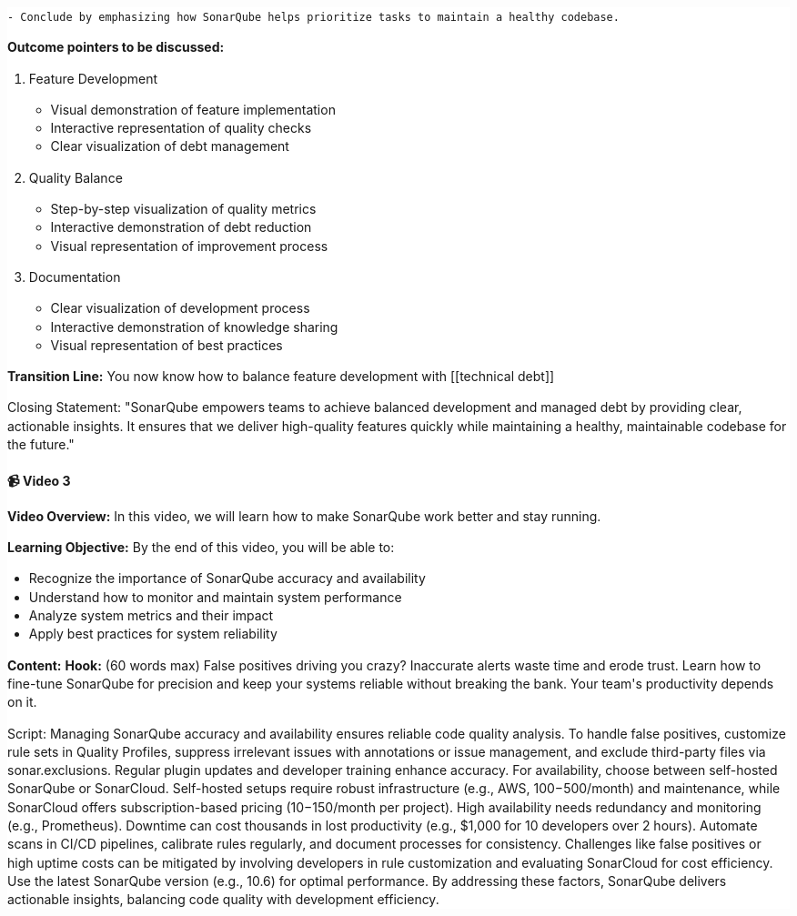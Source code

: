     - Conclude by emphasizing how SonarQube helps prioritize tasks to maintain a healthy codebase.

**Outcome pointers to be discussed:**
1. Feature Development
   - Visual demonstration of feature implementation
   - Interactive representation of quality checks
   - Clear visualization of debt management

2. Quality Balance
   - Step-by-step visualization of quality metrics
   - Interactive demonstration of debt reduction
   - Visual representation of improvement process

3. Documentation
   - Clear visualization of development process
   - Interactive demonstration of knowledge sharing
   - Visual representation of best practices

**Transition Line:** You now know how to balance feature development with [[technical debt]]

Closing Statement:
"SonarQube empowers teams to achieve balanced development and managed debt by providing clear, actionable insights. It ensures that we deliver high-quality features quickly while maintaining a healthy, maintainable codebase for the future."

#### 📹 Video 3
**Video Overview:** In this video, we will learn how to make SonarQube work better and stay running.

**Learning Objective:** By the end of this video, you will be able to:
- Recognize the importance of SonarQube accuracy and availability
- Understand how to monitor and maintain system performance
- Analyze system metrics and their impact
- Apply best practices for system reliability

**Content:**
**Hook:** (60 words max)
False positives driving you crazy? Inaccurate alerts waste time and erode trust. Learn how to fine-tune SonarQube for precision and keep your systems reliable without breaking the bank. Your team's productivity depends on it.

Script:
Managing SonarQube accuracy and availability ensures reliable code quality analysis. To handle false positives, customize rule sets in Quality Profiles, suppress irrelevant issues with annotations or issue management, and exclude third-party files via sonar.exclusions. Regular plugin updates and developer training enhance accuracy. For availability, choose between self-hosted SonarQube or SonarCloud. Self-hosted setups require robust infrastructure (e.g., AWS, $100-$500/month) and maintenance, while SonarCloud offers subscription-based pricing ($10-$150/month per project). High availability needs redundancy and monitoring (e.g., Prometheus). Downtime can cost thousands in lost productivity (e.g., $1,000 for 10 developers over 2 hours). Automate scans in CI/CD pipelines, calibrate rules regularly, and document processes for consistency. Challenges like false positives or high uptime costs can be mitigated by involving developers in rule customization and evaluating SonarCloud for cost efficiency. Use the latest SonarQube version (e.g., 10.6) for optimal performance. By addressing these factors, SonarQube delivers actionable insights, balancing code quality with development efficiency.
